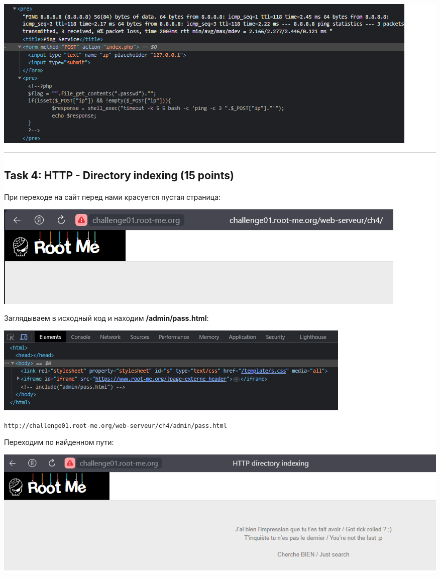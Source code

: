 ![ScreenShot](screenshots/9.png)

---

## Task 4: HTTP - Directory indexing (15 points)

При переходе на сайт перед нами красуется пустая страница:

![ScreenShot](screenshots/10.png)

Заглядываем в исходный код и находим **/admin/pass.html**:

![ScreenShot](screenshots/11.png)

```sh
http://challenge01.root-me.org/web-serveur/ch4/admin/pass.html
```

Переходим по найденном пути:

![ScreenShot](screenshots/12.png)
